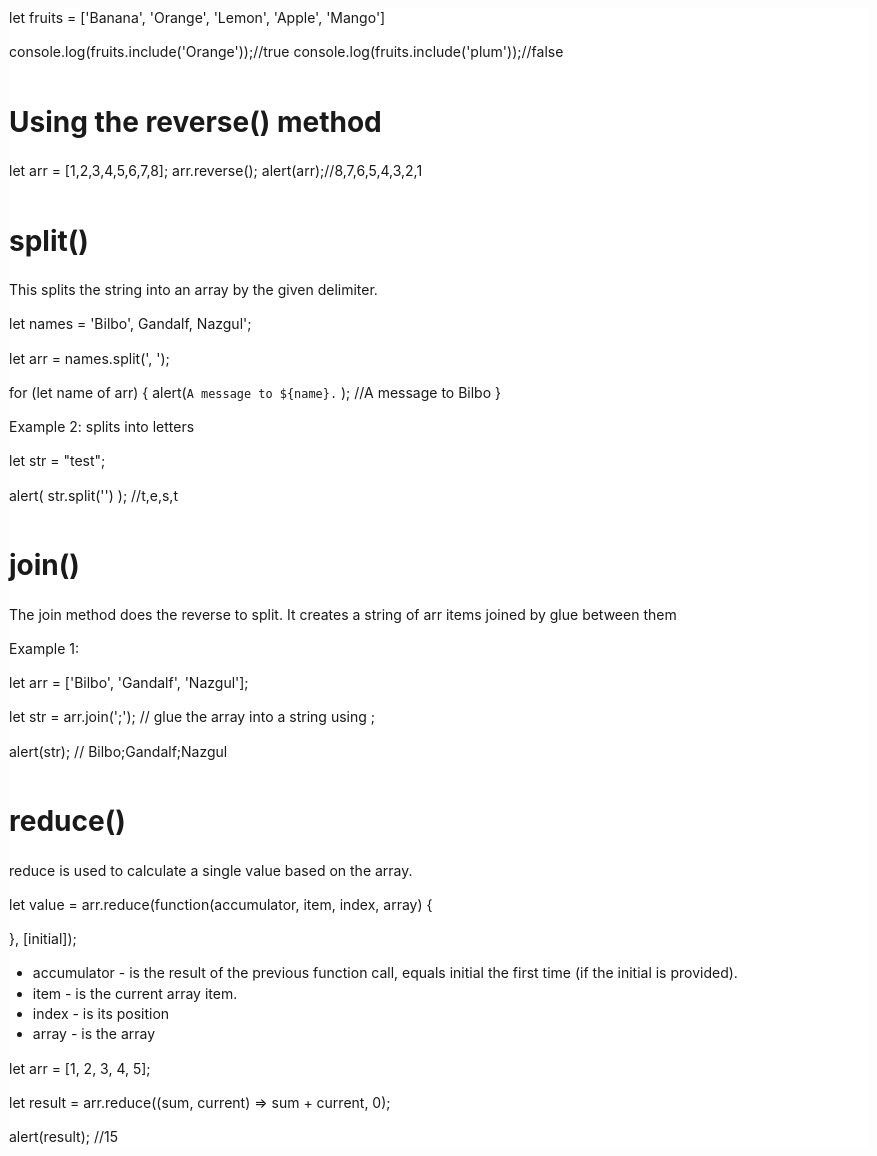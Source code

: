 let fruits = ['Banana', 'Orange', 'Lemon', 'Apple', 'Mango']

console.log(fruits.include('Orange'));//true
console.log(fruits.include('plum'));//false

<h1>Using the reverse() method</h1>

let arr = [1,2,3,4,5,6,7,8];
arr.reverse();
alert(arr);//8,7,6,5,4,3,2,1

<h1>split()</h1>

<p>This splits the string into an array by the given delimiter.</p>

let names = 'Bilbo', Gandalf, Nazgul';

let arr = names.split(', ');

for (let name of arr) {
    alert(`A message to ${name}.` ); //A message to Bilbo 
}

Example 2:  splits into letters

let str = "test";

alert( str.split('') ); //t,e,s,t

<h1>join()</h1>
<p>The join method does the reverse to split. It creates a string of arr items joined by glue
between them</p>

Example 1:

let arr = ['Bilbo', 'Gandalf', 'Nazgul'];

let str = arr.join(';'); // glue the array into a string using ;

alert(str); // Bilbo;Gandalf;Nazgul

<h1>reduce()</h1>
<p>reduce is used to calculate a single value based on the array.</p>

let value = arr.reduce(function(accumulator, item, index, array) {

}, [initial]);

<ul>
    <li>accumulator - is the result of the previous function call, 
    equals initial the first time (if the initial is provided).</li>
    <li>item - is the current array item.</li>
    <li>index - is its position</li>
    <li>array - is the array</li>
    

</ul>

let arr = [1, 2, 3, 4, 5];

let result = arr.reduce((sum, current) => sum + current, 0);

alert(result); //15




